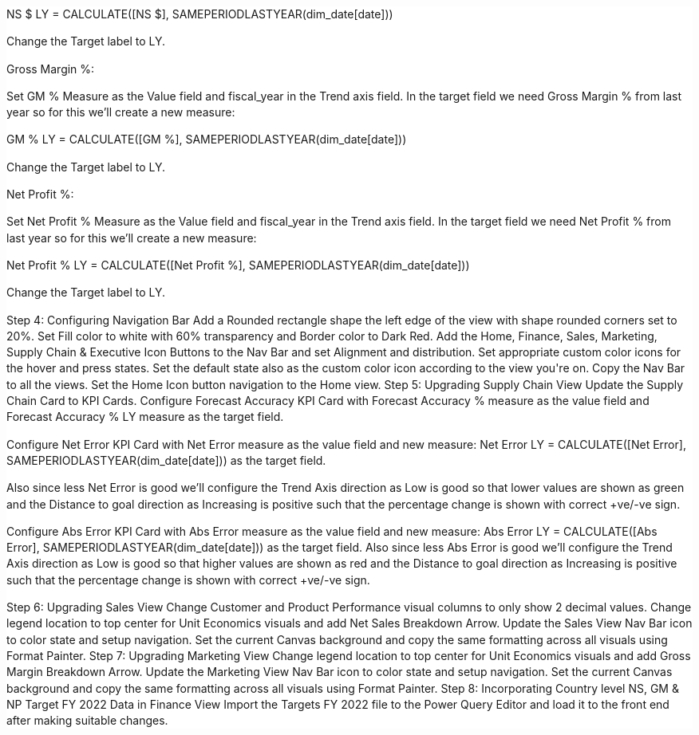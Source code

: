 NS $ LY = CALCULATE([NS $], SAMEPERIODLASTYEAR(dim_date[date]))

Change the Target label to LY.

Gross Margin %:

Set GM % Measure as the Value field and fiscal_year in the Trend axis field. In the target field we need Gross Margin % from last year so for this we’ll create a new measure:

GM % LY = CALCULATE([GM %], SAMEPERIODLASTYEAR(dim_date[date]))

Change the Target label to LY.

Net Profit %:

Set Net Profit % Measure as the Value field and fiscal_year in the Trend axis field. In the target field we need Net Profit % from last year so for this we’ll create a new measure:

Net Profit % LY = CALCULATE([Net Profit %], SAMEPERIODLASTYEAR(dim_date[date]))

Change the Target label to LY.

Step 4: Configuring Navigation Bar
Add a Rounded rectangle shape the left edge of the view with shape rounded corners set to 20%. Set Fill color to white with 60% transparency and Border color to Dark Red.
Add the Home, Finance, Sales, Marketing, Supply Chain & Executive Icon Buttons to the Nav Bar and set Alignment and distribution. Set appropriate custom color icons for the hover and press states. Set the default state also as the custom color icon according to the view you're on.
Copy the Nav Bar to all the views. Set the Home Icon button navigation to the Home view.
Step 5: Upgrading Supply Chain View
Update the Supply Chain Card to KPI Cards. Configure Forecast Accuracy KPI Card with Forecast Accuracy % measure as the value field and Forecast Accuracy % LY measure as the target field.

Configure Net Error KPI Card with Net Error measure as the value field and new measure: Net Error LY = CALCULATE([Net Error], SAMEPERIODLASTYEAR(dim_date[date])) as the target field.

Also since less Net Error is good we’ll configure the Trend Axis direction as Low is good so that lower values are shown as green and the Distance to goal direction as Increasing is positive such that the percentage change is shown with correct +ve/-ve sign.

Configure Abs Error KPI Card with Abs Error measure as the value field and new measure: Abs Error LY = CALCULATE([Abs Error], SAMEPERIODLASTYEAR(dim_date[date])) as the target field. Also since less Abs Error is good we’ll configure the Trend Axis direction as Low is good so that higher values are shown as red and the Distance to goal direction as Increasing is positive such that the percentage change is shown with correct +ve/-ve sign.

Step 6: Upgrading Sales View
Change Customer and Product Performance visual columns to only show 2 decimal values.
Change legend location to top center for Unit Economics visuals and add Net Sales Breakdown Arrow.
Update the Sales View Nav Bar icon to color state and setup navigation.
Set the current Canvas background and copy the same formatting across all visuals using Format Painter.
Step 7: Upgrading Marketing View
Change legend location to top center for Unit Economics visuals and add Gross Margin Breakdown Arrow.
Update the Marketing View Nav Bar icon to color state and setup navigation.
Set the current Canvas background and copy the same formatting across all visuals using Format Painter.
Step 8: Incorporating Country level NS, GM & NP Target FY 2022 Data in Finance View
Import the Targets FY 2022 file to the Power Query Editor and load it to the front end after making suitable changes.
